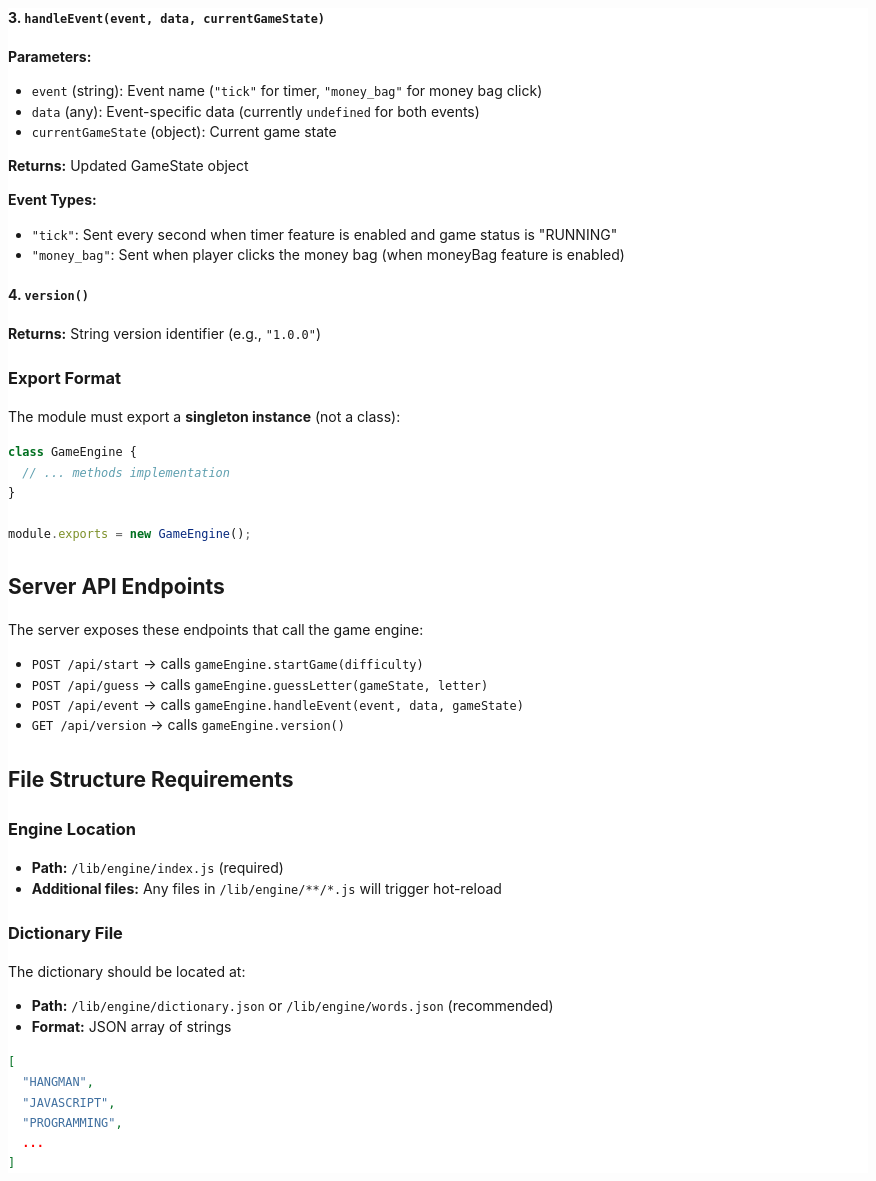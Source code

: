 #### 3. `handleEvent(event, data, currentGameState)`
**Parameters:**
- `event` (string): Event name (`"tick"` for timer, `"money_bag"` for money bag click)
- `data` (any): Event-specific data (currently `undefined` for both events)
- `currentGameState` (object): Current game state

**Returns:** Updated GameState object

**Event Types:**
- `"tick"`: Sent every second when timer feature is enabled and game status is "RUNNING"
- `"money_bag"`: Sent when player clicks the money bag (when moneyBag feature is enabled)

#### 4. `version()`
**Returns:** String version identifier (e.g., `"1.0.0"`)

### Export Format

The module must export a **singleton instance** (not a class):

```javascript
class GameEngine {
  // ... methods implementation
}

module.exports = new GameEngine();
```

## Server API Endpoints

The server exposes these endpoints that call the game engine:

- `POST /api/start` → calls `gameEngine.startGame(difficulty)`
- `POST /api/guess` → calls `gameEngine.guessLetter(gameState, letter)`
- `POST /api/event` → calls `gameEngine.handleEvent(event, data, gameState)`
- `GET /api/version` → calls `gameEngine.version()`

## File Structure Requirements

### Engine Location
- **Path:** `/lib/engine/index.js` (required)
- **Additional files:** Any files in `/lib/engine/**/*.js` will trigger hot-reload

### Dictionary File
The dictionary should be located at:
- **Path:** `/lib/engine/dictionary.json` or `/lib/engine/words.json` (recommended)
- **Format:** JSON array of strings
```json
[
  "HANGMAN",
  "JAVASCRIPT",
  "PROGRAMMING",
  ...
]
```
